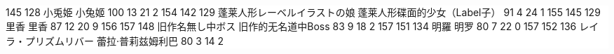 <td>145</td>
<td>128</td>
<td>小兎姫</td>
<td>小兔姬</td>
<td>100</td>
<td>13</td>
<td>21</td>
<td>2
</td></tr>
<tr>
<td>154</td>
<td>142</td>
<td>129</td>
<td>蓬莱人形レーベルイラストの娘</td>
<td>蓬莱人形碟面的少女（Label子）</td>
<td>91</td>
<td>4</td>
<td>24</td>
<td>1
</td></tr>
<tr>
<td>155</td>
<td>145</td>
<td>129</td>
<td>里香</td>
<td>里香</td>
<td>87</td>
<td>12</td>
<td>20</td>
<td>9
</td></tr>
<tr>
<td>156</td>
<td>157</td>
<td>148</td>
<td>旧作名無し中ボス</td>
<td>旧作的无名道中Boss</td>
<td>83</td>
<td>9</td>
<td>18</td>
<td>2
</td></tr>
<tr>
<td>157</td>
<td>151</td>
<td>134</td>
<td>明羅</td>
<td>明罗</td>
<td>80</td>
<td>7</td>
<td>22</td>
<td>0
</td></tr>
<tr>
<td>157</td>
<td>152</td>
<td>136</td>
<td>レイラ・プリズムリバー</td>
<td>蕾拉·普莉兹姆利巴</td>
<td>80</td>
<td>3</td>
<td>14</td>
<td>2
</td></tr>